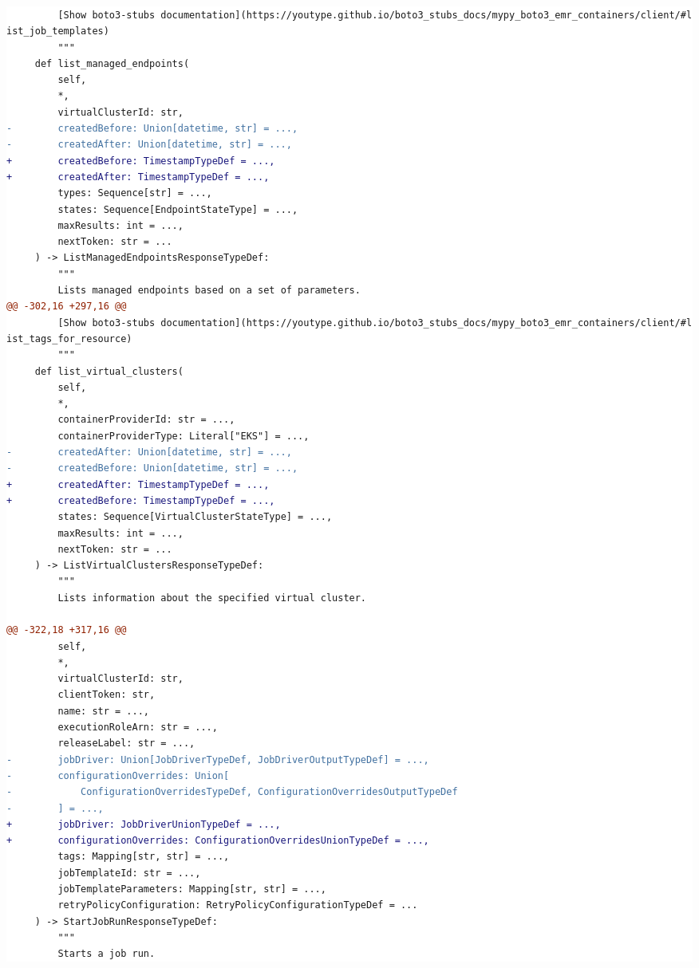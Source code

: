```diff
         [Show boto3-stubs documentation](https://youtype.github.io/boto3_stubs_docs/mypy_boto3_emr_containers/client/#list_job_templates)
         """
     def list_managed_endpoints(
         self,
         *,
         virtualClusterId: str,
-        createdBefore: Union[datetime, str] = ...,
-        createdAfter: Union[datetime, str] = ...,
+        createdBefore: TimestampTypeDef = ...,
+        createdAfter: TimestampTypeDef = ...,
         types: Sequence[str] = ...,
         states: Sequence[EndpointStateType] = ...,
         maxResults: int = ...,
         nextToken: str = ...
     ) -> ListManagedEndpointsResponseTypeDef:
         """
         Lists managed endpoints based on a set of parameters.
@@ -302,16 +297,16 @@
         [Show boto3-stubs documentation](https://youtype.github.io/boto3_stubs_docs/mypy_boto3_emr_containers/client/#list_tags_for_resource)
         """
     def list_virtual_clusters(
         self,
         *,
         containerProviderId: str = ...,
         containerProviderType: Literal["EKS"] = ...,
-        createdAfter: Union[datetime, str] = ...,
-        createdBefore: Union[datetime, str] = ...,
+        createdAfter: TimestampTypeDef = ...,
+        createdBefore: TimestampTypeDef = ...,
         states: Sequence[VirtualClusterStateType] = ...,
         maxResults: int = ...,
         nextToken: str = ...
     ) -> ListVirtualClustersResponseTypeDef:
         """
         Lists information about the specified virtual cluster.
 
@@ -322,18 +317,16 @@
         self,
         *,
         virtualClusterId: str,
         clientToken: str,
         name: str = ...,
         executionRoleArn: str = ...,
         releaseLabel: str = ...,
-        jobDriver: Union[JobDriverTypeDef, JobDriverOutputTypeDef] = ...,
-        configurationOverrides: Union[
-            ConfigurationOverridesTypeDef, ConfigurationOverridesOutputTypeDef
-        ] = ...,
+        jobDriver: JobDriverUnionTypeDef = ...,
+        configurationOverrides: ConfigurationOverridesUnionTypeDef = ...,
         tags: Mapping[str, str] = ...,
         jobTemplateId: str = ...,
         jobTemplateParameters: Mapping[str, str] = ...,
         retryPolicyConfiguration: RetryPolicyConfigurationTypeDef = ...
     ) -> StartJobRunResponseTypeDef:
         """
         Starts a job run.
```
